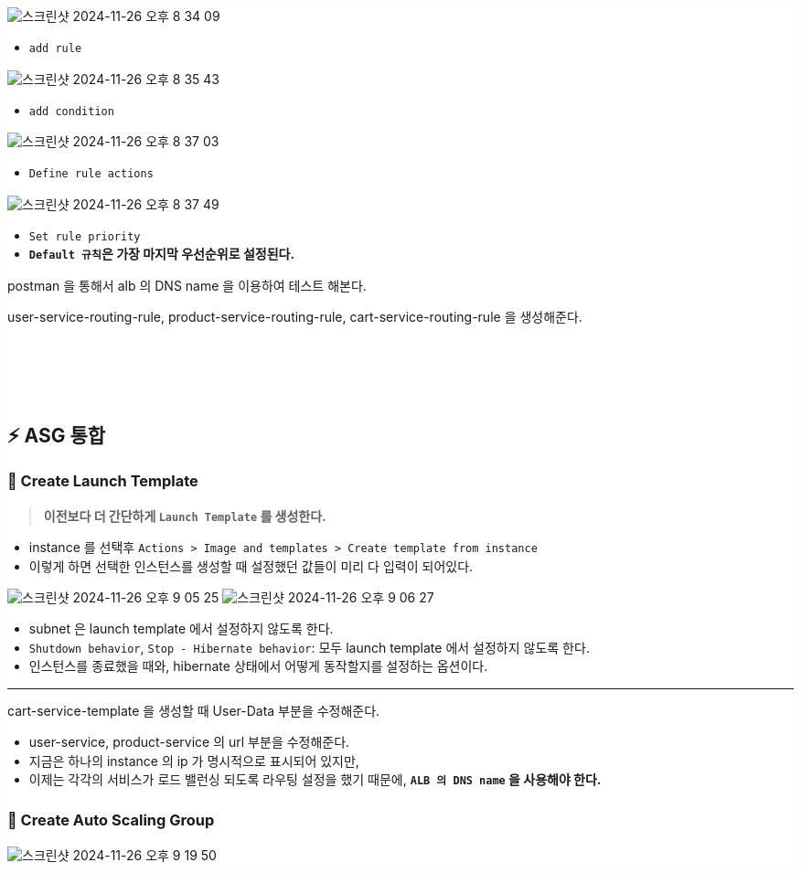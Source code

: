 
<img width="700" alt="스크린샷 2024-11-26 오후 8 34 09" src="https://github.com/user-attachments/assets/e9903c44-e3c3-4af0-9b3e-82cf070d9d99">

- `add rule`

<img width="700" alt="스크린샷 2024-11-26 오후 8 35 43" src="https://github.com/user-attachments/assets/5bd2e991-ca64-4c83-b3ed-7385d771f11f">

- `add condition`

<img width="700" alt="스크린샷 2024-11-26 오후 8 37 03" src="https://github.com/user-attachments/assets/43e5619d-7908-4b77-87e5-a0d30608b5f6">

- `Define rule actions`

<img width="700" alt="스크린샷 2024-11-26 오후 8 37 49" src="https://github.com/user-attachments/assets/f12b9e88-2c76-4972-875e-1f24570cc8c2">

- `Set rule priority`
- **`Default 규칙`은 가장 마지막 우선순위로 설정된다.**

postman 을 통해서 alb 의 DNS name 을 이용하여 테스트 해본다.

user-service-routing-rule, product-service-routing-rule, cart-service-routing-rule 을 생성해준다.

<br/>

<br/>

<br/>

## ⚡️ ASG 통합

### 🔋 Create Launch Template

> **이전보다 더 간단하게 `Launch Template` 를 생성한다.**

- instance 를 선택후 `Actions > Image and templates > Create template from instance`
- 이렇게 하면 선택한 인스턴스를 생성할 때 설정했던 값들이 미리 다 입력이 되어있다.

<img width="600" alt="스크린샷 2024-11-26 오후 9 05 25" src="https://github.com/user-attachments/assets/952de396-7aac-46ca-b00e-bd02e483c1df">

<img width="600" alt="스크린샷 2024-11-26 오후 9 06 27" src="https://github.com/user-attachments/assets/348b524c-c6c7-4245-8904-bdf309e3565c">

- subnet 은 launch template 에서 설정하지 않도록 한다.
- `Shutdown behavior`, `Stop - Hibernate behavior`: 모두 launch template 에서 설정하지 않도록 한다.
- 인스턴스를 종료했을 때와, hibernate 상태에서 어떻게 동작할지를 설정하는 옵션이다.

---

cart-service-template 을 생성할 때 User-Data 부분을 수정해준다.

- user-service, product-service 의 url 부분을 수정해준다.
- 지금은 하나의 instance 의 ip 가 명시적으로 표시되어 있지만,
- 이제는 각각의 서비스가 로드 밸런싱 되도록 라우팅 설정을 했기 때문에, **`ALB 의 DNS name` 을 사용해야 한다.**

### 🔋 Create Auto Scaling Group

<img width="600" alt="스크린샷 2024-11-26 오후 9 19 50" src="https://github.com/user-attachments/assets/da6ecb6e-4b71-45de-ae57-acd788f2d298">
